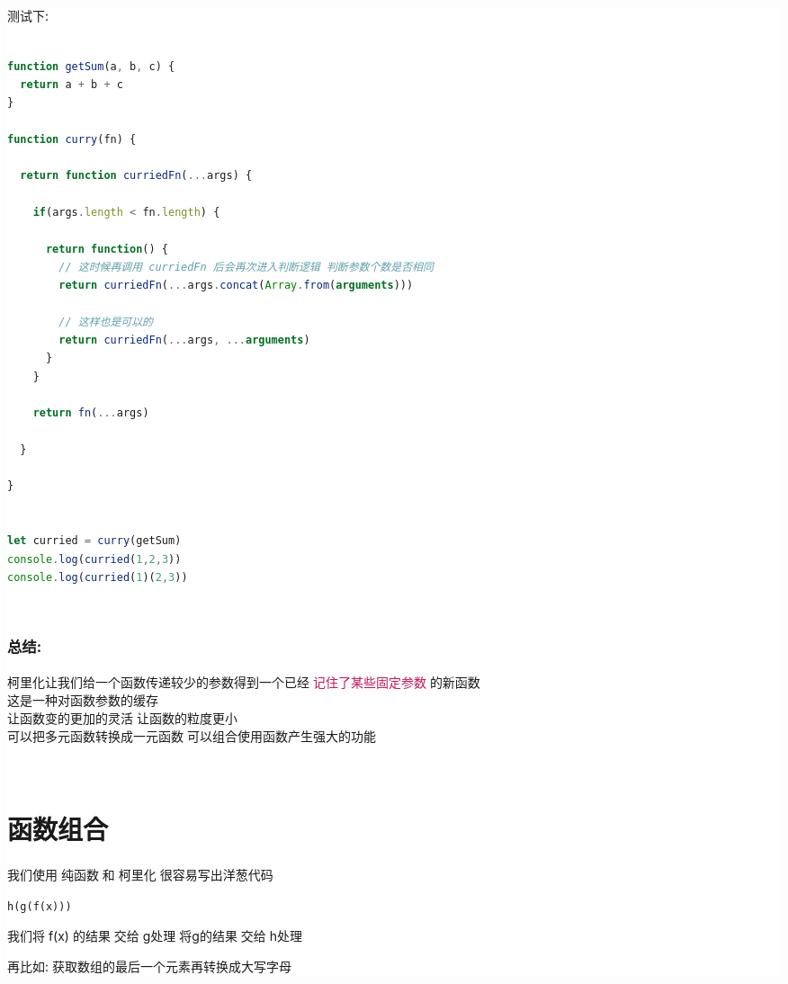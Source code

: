 
测试下:
```js

function getSum(a, b, c) {
  return a + b + c
}

function curry(fn) {

  return function curriedFn(...args) {

    if(args.length < fn.length) {

      return function() {
        // 这时候再调用 curriedFn 后会再次进入判断逻辑 判断参数个数是否相同
        return curriedFn(...args.concat(Array.from(arguments)))

        // 这样也是可以的
        return curriedFn(...args, ...arguments)
      }
    }

    return fn(...args)

  }

}


let curried = curry(getSum)
console.log(curried(1,2,3))
console.log(curried(1)(2,3))
```

<br>

### **总结:**
柯里化让我们给一个函数传递较少的参数得到一个已经 <font color="#C2185B">记住了某些固定参数 </font> 的新函数  
这是一种对函数参数的缓存  
让函数变的更加的灵活 让函数的粒度更小  
可以把多元函数转换成一元函数 可以组合使用函数产生强大的功能

<br>

# 函数组合
我们使用 纯函数 和 柯里化 很容易写出洋葱代码

    h(g(f(x)))

我们将 f(x) 的结果 交给 g处理 将g的结果 交给 h处理  

再比如: 获取数组的最后一个元素再转换成大写字母
